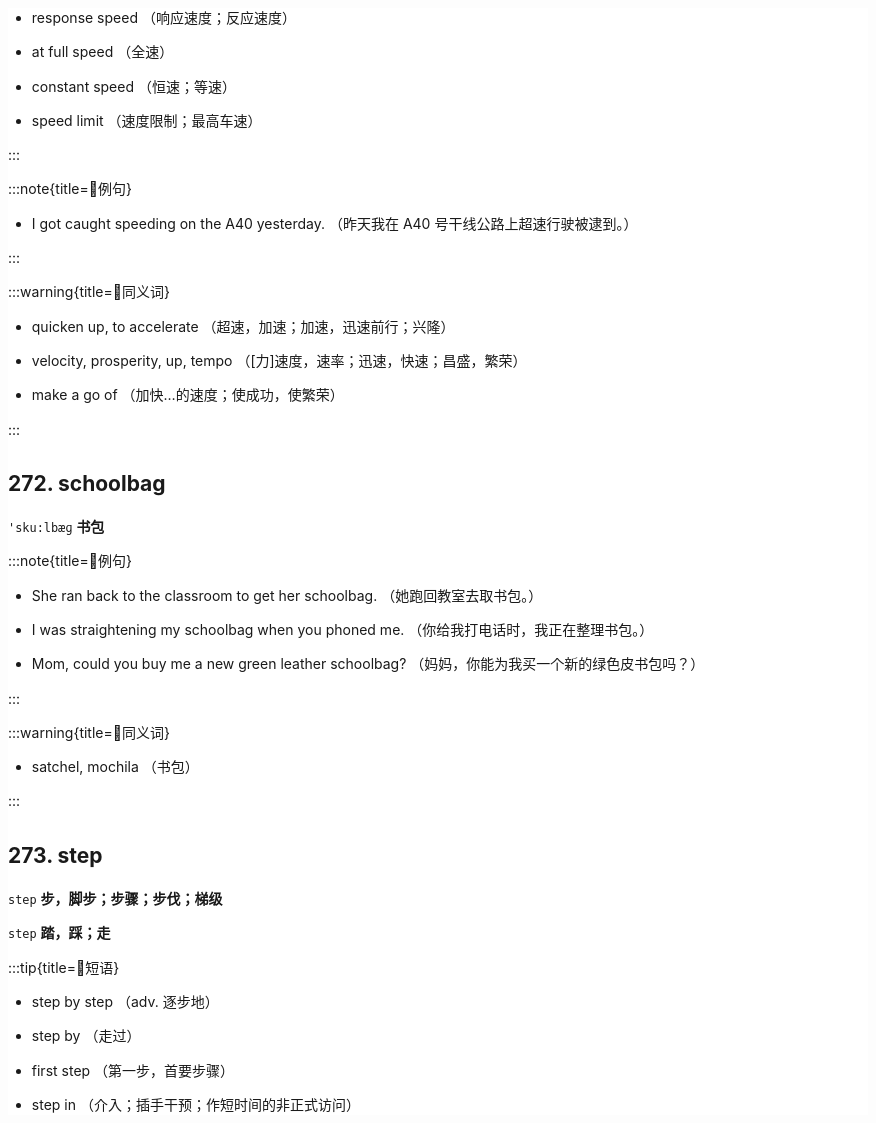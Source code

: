- response speed （响应速度；反应速度）

- at full speed （全速）

- constant speed （恒速；等速）

- speed limit （速度限制；最高车速）

:::

:::note{title=🎤例句}

- I got caught speeding on the A40 yesterday. （昨天我在 A40 号干线公路上超速行驶被逮到。）

:::

:::warning{title=🤔同义词}

- quicken up, to accelerate （超速，加速；加速，迅速前行；兴隆）

- velocity, prosperity, up, tempo （[力]速度，速率；迅速，快速；昌盛，繁荣）

- make a go of （加快…的速度；使成功，使繁荣）

:::


## 272. schoolbag

`'sku:lbæɡ`  **书包**

:::note{title=🎤例句}

- She ran back to the classroom to get her schoolbag. （她跑回教室去取书包。）

- I was straightening my schoolbag when you phoned me. （你给我打电话时，我正在整理书包。）

- Mom, could you buy me a new green leather schoolbag? （妈妈，你能为我买一个新的绿色皮书包吗？）

:::

:::warning{title=🤔同义词}

- satchel, mochila （书包）

:::


## 273. step

`step`  **步，脚步；步骤；步伐；梯级**

`step`  **踏，踩；走**

:::tip{title=🤩短语}

- step by step （adv. 逐步地）

- step by （走过）

- first step （第一步，首要步骤）

- step in （介入；插手干预；作短时间的非正式访问）
